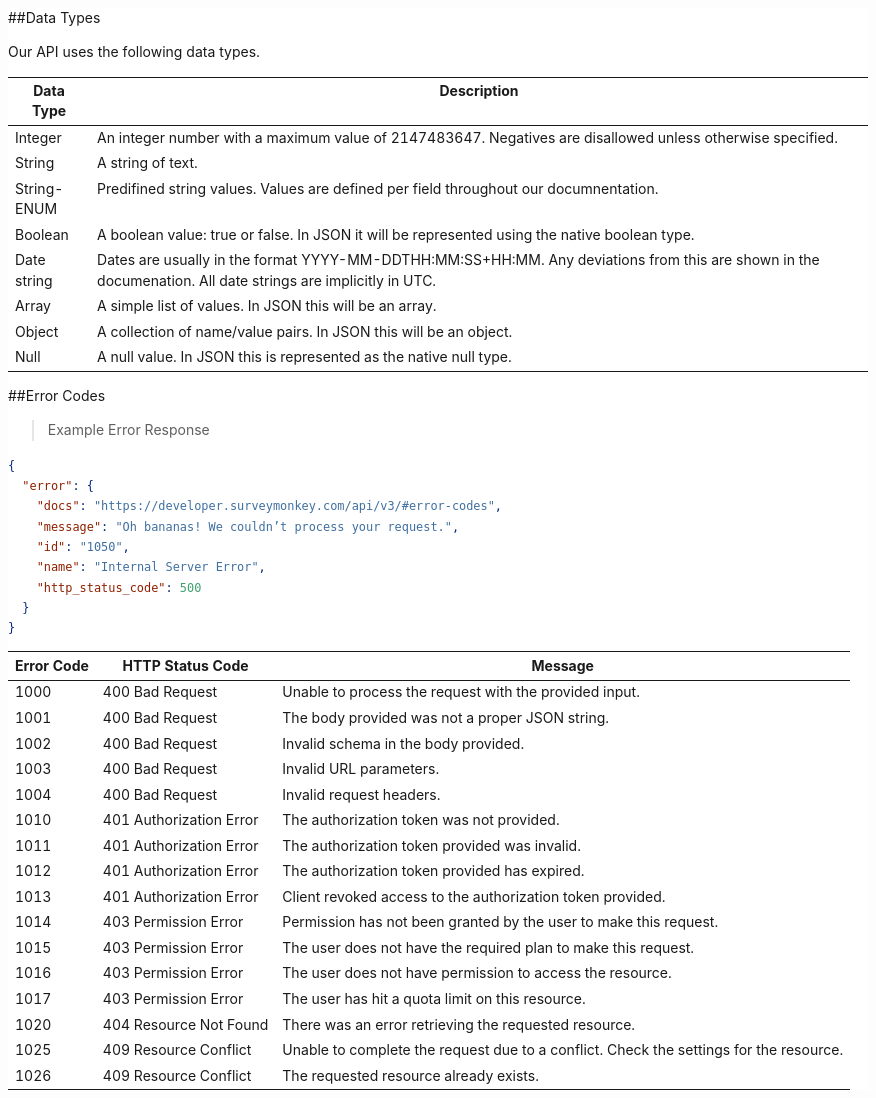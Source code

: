 ##Data Types

Our API uses the following data types.

|Data Type|Description|
|------------------------|------------------|
|Integer| An integer number with a maximum value of 2147483647. Negatives are disallowed unless otherwise specified.
|String| A string of text.
|String-ENUM|Predifined string values. Values are defined per field throughout our documnentation.
|Boolean| A boolean value: true or false. In JSON it will be represented using the native boolean type.
|Date string| Dates are usually in the format YYYY-MM-DDTHH:MM:SS+HH:MM. Any deviations from this are shown in the documenation. All date strings are implicitly in UTC.
|Array| A simple list of values. In JSON this will be an array.
|Object|A collection of name/value pairs. In JSON this will be an object.
|Null|A null value. In JSON this is represented as the native null type.

##Error Codes

>Example Error Response

```json
{
  "error": {
    "docs": "https://developer.surveymonkey.com/api/v3/#error-codes",
    "message": "Oh bananas! We couldn’t process your request.",
    "id": "1050",
    "name": "Internal Server Error",
    "http_status_code": 500
  }
}
```

|Error Code|HTTP Status Code|Message|
|----------|----------------|-------|
|1000|400 Bad Request|Unable to process the request with the provided input.|
|1001|400 Bad Request|The body provided was not a proper JSON string.|
|1002|400 Bad Request|Invalid schema in the body provided.
|1003|400 Bad Request|Invalid URL parameters.|
|1004|400 Bad Request|Invalid request headers.|
|1010|401 Authorization Error|The authorization token was not provided.|
|1011|401 Authorization Error|The authorization token provided was invalid.|
|1012|401 Authorization Error|The authorization token provided has expired.
|1013|401 Authorization Error|Client revoked access to the authorization token provided.|
|1014|403 Permission Error|Permission has not been granted by the user to make this request.|
|1015|403 Permission Error|The user does not have the required plan to make this request.|
|1016|403 Permission Error|The user does not have permission to access the resource.|
|1017|403 Permission Error|The user has hit a quota limit on this resource.|
|1020|404 Resource Not Found|There was an error retrieving the requested resource.|
|1025|409 Resource Conflict|Unable to complete the request due to a conflict. Check the settings for the resource.|
|1026|409 Resource Conflict|The requested resource already exists.|